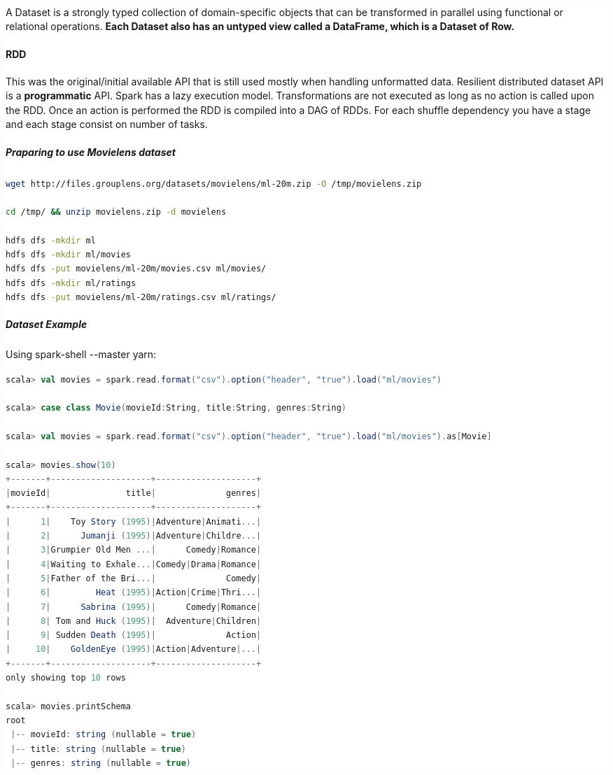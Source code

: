 A Dataset is a strongly typed collection of domain-specific objects that can be transformed in parallel using functional or relational operations. **Each Dataset also has an untyped view called a DataFrame, which is a Dataset of Row.** 

#### RDD

This was the original/initial available API that is still used mostly when handling unformatted data. Resilient distributed dataset API is a **programmatic** API. Spark has a lazy execution model. Transformations are not executed as long as no action is called upon the RDD. Once an action is performed the RDD is compiled into a DAG of RDDs. For each shuffle dependency you have a stage and each stage consist on number of tasks. 

##### Praparing to use Movielens dataset


```bash
wget http://files.grouplens.org/datasets/movielens/ml-20m.zip -O /tmp/movielens.zip 

cd /tmp/ && unzip movielens.zip -d movielens 

hdfs dfs -mkdir ml 
hdfs dfs -mkdir ml/movies 
hdfs dfs -put movielens/ml-20m/movies.csv ml/movies/ 
hdfs dfs -mkdir ml/ratings
hdfs dfs -put movielens/ml-20m/ratings.csv ml/ratings/
```

##### Dataset Example

Using spark-shell --master yarn:

```scala
scala> val movies = spark.read.format("csv").option("header", "true").load("ml/movies") 

scala> case class Movie(movieId:String, title:String, genres:String) 

scala> val movies = spark.read.format("csv").option("header", "true").load("ml/movies").as[Movie] 

scala> movies.show(10)
+-------+--------------------+--------------------+
|movieId|               title|              genres|
+-------+--------------------+--------------------+
|      1|    Toy Story (1995)|Adventure|Animati...|
|      2|      Jumanji (1995)|Adventure|Childre...|
|      3|Grumpier Old Men ...|      Comedy|Romance|
|      4|Waiting to Exhale...|Comedy|Drama|Romance|
|      5|Father of the Bri...|              Comedy|
|      6|         Heat (1995)|Action|Crime|Thri...|
|      7|      Sabrina (1995)|      Comedy|Romance|
|      8| Tom and Huck (1995)|  Adventure|Children|
|      9| Sudden Death (1995)|              Action|
|     10|    GoldenEye (1995)|Action|Adventure|...|
+-------+--------------------+--------------------+
only showing top 10 rows

scala> movies.printSchema
root
 |-- movieId: string (nullable = true)
 |-- title: string (nullable = true)
 |-- genres: string (nullable = true)
```
